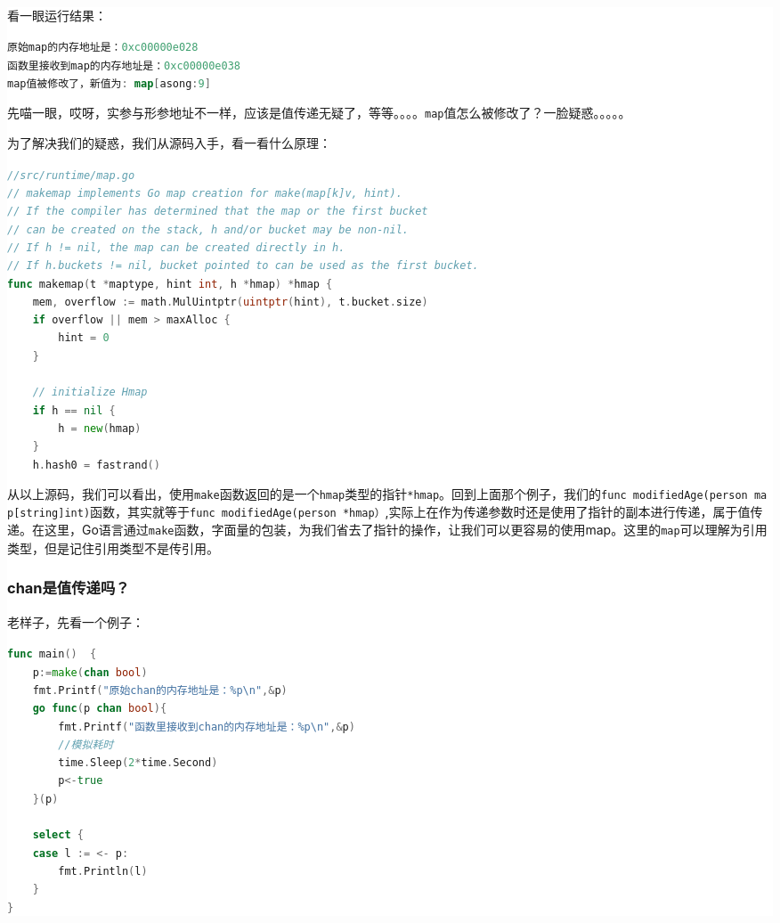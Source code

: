 看一眼运行结果：

```go
原始map的内存地址是：0xc00000e028
函数里接收到map的内存地址是：0xc00000e038
map值被修改了，新值为: map[asong:9]
```

先喵一眼，哎呀，实参与形参地址不一样，应该是值传递无疑了，等等。。。。`map`值怎么被修改了？一脸疑惑。。。。。

为了解决我们的疑惑，我们从源码入手，看一看什么原理：

```go
//src/runtime/map.go
// makemap implements Go map creation for make(map[k]v, hint).
// If the compiler has determined that the map or the first bucket
// can be created on the stack, h and/or bucket may be non-nil.
// If h != nil, the map can be created directly in h.
// If h.buckets != nil, bucket pointed to can be used as the first bucket.
func makemap(t *maptype, hint int, h *hmap) *hmap {
	mem, overflow := math.MulUintptr(uintptr(hint), t.bucket.size)
	if overflow || mem > maxAlloc {
		hint = 0
	}

	// initialize Hmap
	if h == nil {
		h = new(hmap)
	}
	h.hash0 = fastrand()
```

从以上源码，我们可以看出，使用`make`函数返回的是一个`hmap`类型的指针`*hmap`。回到上面那个例子，我们的`func modifiedAge(person map[string]int)`函数，其实就等于`func modifiedAge(person *hmap）`,实际上在作为传递参数时还是使用了指针的副本进行传递，属于值传递。在这里，Go语言通过`make`函数，字面量的包装，为我们省去了指针的操作，让我们可以更容易的使用map。这里的`map`可以理解为引用类型，但是记住引用类型不是传引用。



### chan是值传递吗？

老样子，先看一个例子：

```go
func main()  {
	p:=make(chan bool)
	fmt.Printf("原始chan的内存地址是：%p\n",&p)
	go func(p chan bool){
		fmt.Printf("函数里接收到chan的内存地址是：%p\n",&p)
		//模拟耗时
		time.Sleep(2*time.Second)
		p<-true
	}(p)

	select {
	case l := <- p:
		fmt.Println(l)
	}
}
```
